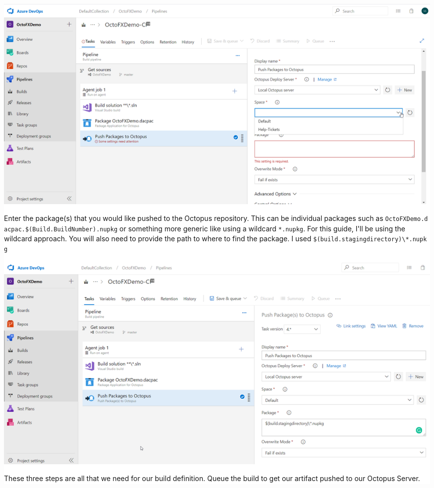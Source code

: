 ![](images/azure-devops-build-octo-space.png)

Enter the package(s) that you would like pushed to the Octopus repository.  This can be individual packages such as `OctoFXDemo.dacpac.$(Build.BuildNumber).nupkg` or something more generic like using a wildcard `*.nupkg`.  For this guide, I'll be using the wildcard approach.  You will also need to provide the path to where to find the package.  I used `$(build.stagingdirectory)\*.nupkg`

![](images/azure-devops-build-octo-push.png)

These three steps are all that we need for our build definition.  Queue the build to get our artifact pushed to our Octopus Server.
